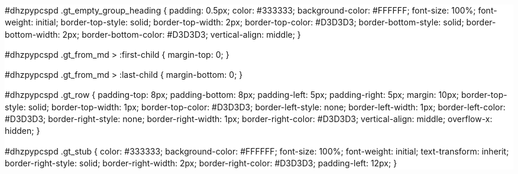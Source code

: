 #dhzpypcspd .gt_empty_group_heading {
  padding: 0.5px;
  color: #333333;
  background-color: #FFFFFF;
  font-size: 100%;
  font-weight: initial;
  border-top-style: solid;
  border-top-width: 2px;
  border-top-color: #D3D3D3;
  border-bottom-style: solid;
  border-bottom-width: 2px;
  border-bottom-color: #D3D3D3;
  vertical-align: middle;
}

#dhzpypcspd .gt_from_md > :first-child {
  margin-top: 0;
}

#dhzpypcspd .gt_from_md > :last-child {
  margin-bottom: 0;
}

#dhzpypcspd .gt_row {
  padding-top: 8px;
  padding-bottom: 8px;
  padding-left: 5px;
  padding-right: 5px;
  margin: 10px;
  border-top-style: solid;
  border-top-width: 1px;
  border-top-color: #D3D3D3;
  border-left-style: none;
  border-left-width: 1px;
  border-left-color: #D3D3D3;
  border-right-style: none;
  border-right-width: 1px;
  border-right-color: #D3D3D3;
  vertical-align: middle;
  overflow-x: hidden;
}

#dhzpypcspd .gt_stub {
  color: #333333;
  background-color: #FFFFFF;
  font-size: 100%;
  font-weight: initial;
  text-transform: inherit;
  border-right-style: solid;
  border-right-width: 2px;
  border-right-color: #D3D3D3;
  padding-left: 12px;
}
